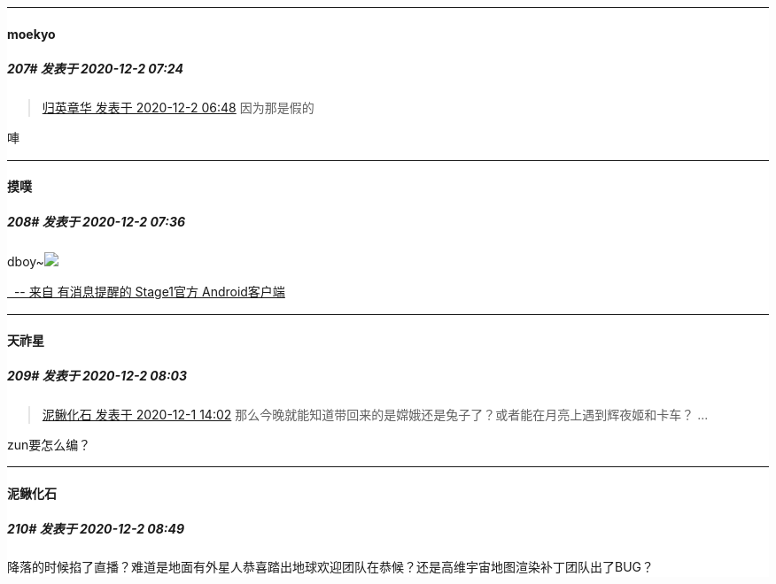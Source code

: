 *****

####  moekyo  
##### 207#       发表于 2020-12-2 07:24



<blockquote><a href="httphttps://bbs.saraba1st.com/2b/forum.php?mod=redirect&amp;goto=findpost&amp;pid=49582439&amp;ptid=1972742" target="_blank">归英章华 发表于 2020-12-2 06:48</a>
因为那是假的</blockquote>
唓







*****

####  摸噗  
##### 208#       发表于 2020-12-2 07:36




dboy~<img src="https://static.saraba1st.com/image/smiley/face2017/067.png" referrerpolicy="no-referrer">

[  -- 来自 有消息提醒的 Stage1官方 Android客户端](https://www.coolapk.com/apk/140634)







*****

####  天祚星  
##### 209#       发表于 2020-12-2 08:03



<blockquote><a href="httphttps://bbs.saraba1st.com/2b/forum.php?mod=redirect&amp;goto=findpost&amp;pid=49576075&amp;ptid=1972742" target="_blank">泥鳅化石 发表于 2020-12-1 14:02</a>
那么今晚就能知道带回来的是嫦娥还是兔子了？或者能在月亮上遇到辉夜姬和卡车？ ...</blockquote>
zun要怎么编？







*****

####  泥鳅化石  
##### 210#       发表于 2020-12-2 08:49




降落的时候掐了直播？难道是地面有外星人恭喜踏出地球欢迎团队在恭候？还是高维宇宙地图渲染补丁团队出了BUG？


